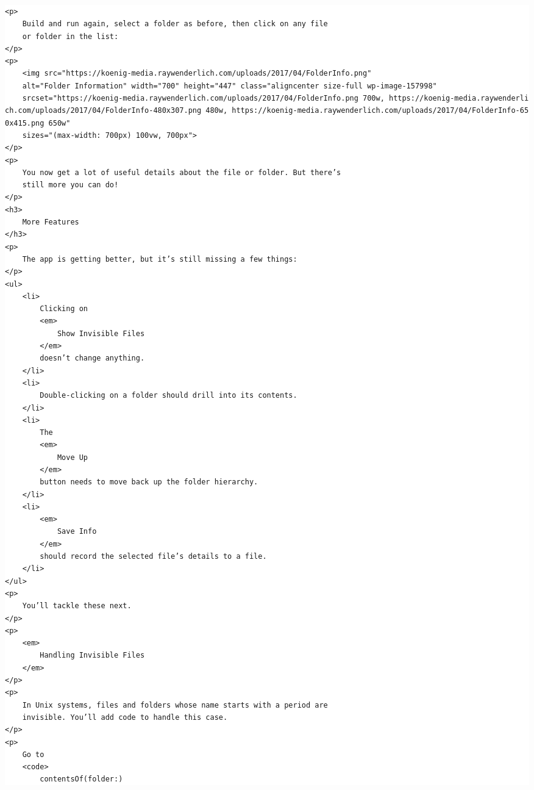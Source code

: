     <p>
        Build and run again, select a folder as before, then click on any file
        or folder in the list:
    </p>
    <p>
        <img src="https://koenig-media.raywenderlich.com/uploads/2017/04/FolderInfo.png"
        alt="Folder Information" width="700" height="447" class="aligncenter size-full wp-image-157998"
        srcset="https://koenig-media.raywenderlich.com/uploads/2017/04/FolderInfo.png 700w, https://koenig-media.raywenderlich.com/uploads/2017/04/FolderInfo-480x307.png 480w, https://koenig-media.raywenderlich.com/uploads/2017/04/FolderInfo-650x415.png 650w"
        sizes="(max-width: 700px) 100vw, 700px">
    </p>
    <p>
        You now get a lot of useful details about the file or folder. But there’s
        still more you can do!
    </p>
    <h3>
        More Features
    </h3>
    <p>
        The app is getting better, but it’s still missing a few things:
    </p>
    <ul>
        <li>
            Clicking on
            <em>
                Show Invisible Files
            </em>
            doesn’t change anything.
        </li>
        <li>
            Double-clicking on a folder should drill into its contents.
        </li>
        <li>
            The
            <em>
                Move Up
            </em>
            button needs to move back up the folder hierarchy.
        </li>
        <li>
            <em>
                Save Info
            </em>
            should record the selected file’s details to a file.
        </li>
    </ul>
    <p>
        You’ll tackle these next.
    </p>
    <p>
        <em>
            Handling Invisible Files
        </em>
    </p>
    <p>
        In Unix systems, files and folders whose name starts with a period are
        invisible. You’ll add code to handle this case.
    </p>
    <p>
        Go to
        <code>
            contentsOf(folder:)